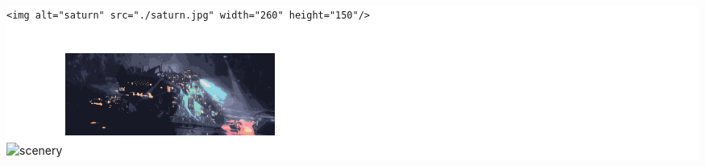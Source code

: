     <img alt="saturn" src="./saturn.jpg" width="260" height="150"/>
  </td>
</tr>
<tr>
  <td>
    <img alt="scenery" src="./scenery.png" width="260" height="150"/>
  </td>
  <td>
    <img alt="ship" src="./ship.png" width="260" height="150"/>
  </td>
  <td>